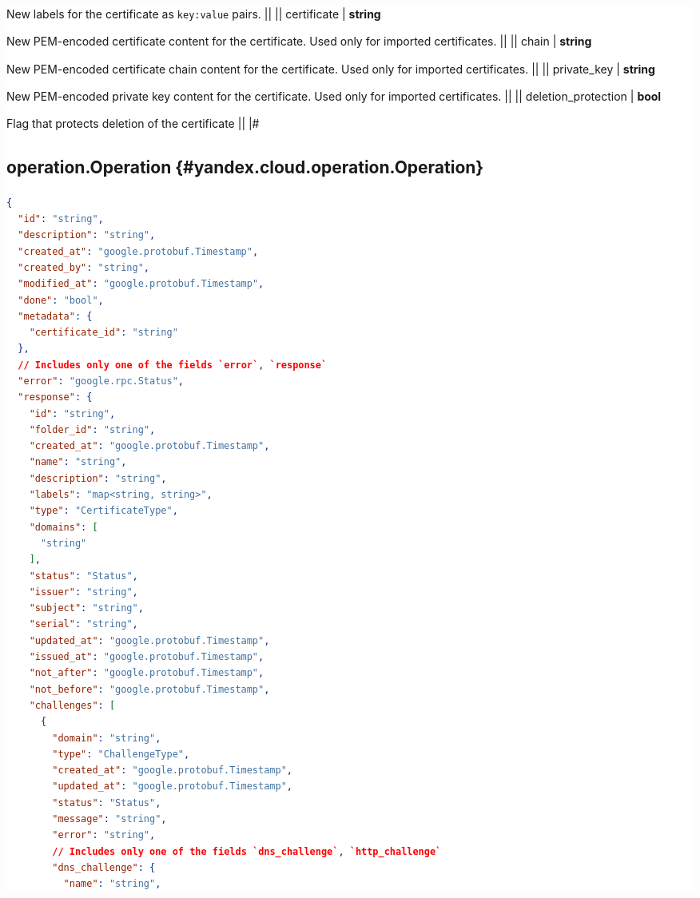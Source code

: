 New labels for the certificate as `key:value` pairs. ||
|| certificate | **string**

New PEM-encoded certificate content for the certificate. Used only for imported certificates. ||
|| chain | **string**

New PEM-encoded certificate chain content for the certificate. Used only for imported certificates. ||
|| private_key | **string**

New PEM-encoded private key content for the certificate. Used only for imported certificates. ||
|| deletion_protection | **bool**

Flag that protects deletion of the certificate ||
|#

## operation.Operation {#yandex.cloud.operation.Operation}

```json
{
  "id": "string",
  "description": "string",
  "created_at": "google.protobuf.Timestamp",
  "created_by": "string",
  "modified_at": "google.protobuf.Timestamp",
  "done": "bool",
  "metadata": {
    "certificate_id": "string"
  },
  // Includes only one of the fields `error`, `response`
  "error": "google.rpc.Status",
  "response": {
    "id": "string",
    "folder_id": "string",
    "created_at": "google.protobuf.Timestamp",
    "name": "string",
    "description": "string",
    "labels": "map<string, string>",
    "type": "CertificateType",
    "domains": [
      "string"
    ],
    "status": "Status",
    "issuer": "string",
    "subject": "string",
    "serial": "string",
    "updated_at": "google.protobuf.Timestamp",
    "issued_at": "google.protobuf.Timestamp",
    "not_after": "google.protobuf.Timestamp",
    "not_before": "google.protobuf.Timestamp",
    "challenges": [
      {
        "domain": "string",
        "type": "ChallengeType",
        "created_at": "google.protobuf.Timestamp",
        "updated_at": "google.protobuf.Timestamp",
        "status": "Status",
        "message": "string",
        "error": "string",
        // Includes only one of the fields `dns_challenge`, `http_challenge`
        "dns_challenge": {
          "name": "string",
```